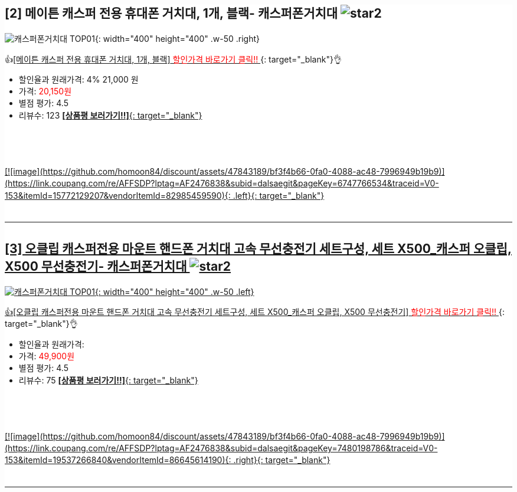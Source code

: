 
        
       
## [2] 메이튼 캐스퍼 전용 휴대폰 거치대, 1개, 블랙- 캐스퍼폰거치대  <img width="81" alt="star2" src="https://user-images.githubusercontent.com/78655692/151471960-29c5febe-c509-4c6d-99f4-a2203eb193c5.png">

![캐스퍼폰거치대 TOP01](https://thumbnail6.coupangcdn.com/thumbnails/remote/230x230ex/image/retail/images/495657495947499-fe8663ef-9c84-4cf5-b408-398f01a61bb0.jpg){: width="400" height="400" .w-50 .right}


👍<a href="https://link.coupang.com/re/AFFSDP?lptag=AF2476838&subid=dalsaegit&pageKey=6747766534&traceid=V0-153&itemId=15772129207&vendorItemId=82985459590">[메이튼 캐스퍼 전용 휴대폰 거치대, 1개, 블랙]<font color=red> 할인가격 바로가기 클릭!! </font></a>{: target="_blank"}👌
<br>
- 할인율과 원래가격: 4%  21,000   원
- 가격: <span style='color:red'>20,150원</span>
- 별점 평가: 4.5
- 리뷰수: 123 <a href="https://link.coupang.com/re/AFFSDP?lptag=AF2476838&subid=dalsaegit&pageKey=6747766534&traceid=V0-153&itemId=15772129207&vendorItemId=82985459590"> <strong>[상품평 보러가기!!]</strong>{: target="_blank"}
<br>
<br>
<br>
[![image](https://github.com/homoon84/discount/assets/47843189/bf3f4b66-0fa0-4088-ac48-7996949b19b9)](https://link.coupang.com/re/AFFSDP?lptag=AF2476838&subid=dalsaegit&pageKey=6747766534&traceid=V0-153&itemId=15772129207&vendorItemId=82985459590){: .left}{: target="_blank"}
<br>
<br>

---

        
       
## [3] 오클립 캐스퍼전용 마운트 핸드폰 거치대 고속 무선충전기 세트구성, 세트 X500_캐스퍼 오클립, X500 무선충전기- 캐스퍼폰거치대  <img width="81" alt="star2" src="https://user-images.githubusercontent.com/78655692/151471960-29c5febe-c509-4c6d-99f4-a2203eb193c5.png">

![캐스퍼폰거치대 TOP01](https://thumbnail8.coupangcdn.com/thumbnails/remote/230x230ex/image/vendor_inventory/63ac/3e20a282ae69809e4308e388e41a666a599748d49bed1a81f84ce08f4ee8.jpg){: width="400" height="400" .w-50 .left}


👍<a href="https://link.coupang.com/re/AFFSDP?lptag=AF2476838&subid=dalsaegit&pageKey=7480198786&traceid=V0-153&itemId=19537266840&vendorItemId=86645614190">[오클립 캐스퍼전용 마운트 핸드폰 거치대 고속 무선충전기 세트구성, 세트 X500_캐스퍼 오클립, X500 무선충전기]<font color=red> 할인가격 바로가기 클릭!! </font></a>{: target="_blank"}👌
<br>
- 할인율과 원래가격: 
- 가격: <span style='color:red'>49,900원</span>
- 별점 평가: 4.5
- 리뷰수: 75 <a href="https://link.coupang.com/re/AFFSDP?lptag=AF2476838&subid=dalsaegit&pageKey=7480198786&traceid=V0-153&itemId=19537266840&vendorItemId=86645614190"> <strong>[상품평 보러가기!!]</strong>{: target="_blank"}
<br>
<br>
<br>
[![image](https://github.com/homoon84/discount/assets/47843189/bf3f4b66-0fa0-4088-ac48-7996949b19b9)](https://link.coupang.com/re/AFFSDP?lptag=AF2476838&subid=dalsaegit&pageKey=7480198786&traceid=V0-153&itemId=19537266840&vendorItemId=86645614190){: .right}{: target="_blank"}
<br>
<br>

---